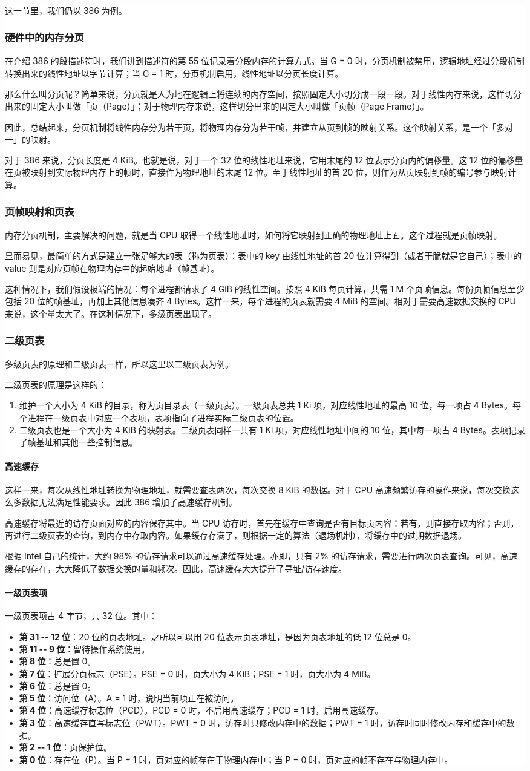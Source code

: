 这一节里，我们仍以 386 为例。

### 硬件中的内存分页

在介绍 386 的段描述符时，我们讲到描述符的第 55 位记录着分段内存的计算方式。当 G = 0 时，分页机制被禁用，逻辑地址经过分段机制转换出来的线性地址以字节计算；当 G = 1 时，分页机制启用，线性地址以分页长度计算。

那么什么叫分页呢？简单来说，分页就是人为地在逻辑上将连续的内存空间，按照固定大小切分成一段一段。对于线性内存来说，这样切分出来的固定大小叫做「页（Page）」；对于物理内存来说，这样切分出来的固定大小叫做「页帧（Page Frame）」。

因此，总结起来，分页机制将线性内存分为若干页，将物理内存分为若干帧，并建立从页到帧的映射关系。这个映射关系，是一个「多对一」的映射。

对于 386 来说，分页长度是 4 KiB。也就是说，对于一个 32 位的线性地址来说，它用末尾的 12 位表示分页内的偏移量。这 12 位的偏移量在页被映射到实际物理内存上的帧时，直接作为物理地址的末尾 12 位。至于线性地址的首 20 位，则作为从页映射到帧的编号参与映射计算。

### 页帧映射和页表

内存分页机制，主要解决的问题，就是当 CPU 取得一个线性地址时，如何将它映射到正确的物理地址上面。这个过程就是页帧映射。

显而易见，最简单的方式是建立一张足够大的表（称为页表）：表中的 key 由线性地址的首 20 位计算得到（或者干脆就是它自己）；表中的 value 则是对应页帧在物理内存中的起始地址（帧基址）。

这种情况下，我们假设极端的情况：每个进程都请求了 4 GiB 的线性空间。按照 4 KiB 每页计算，共需 1 M 个页帧信息。每份页帧信息至少包括 20 位的帧基址，再加上其他信息凑齐 4 Bytes。这样一来，每个进程的页表就需要 4 MiB 的空间。相对于需要高速数据交换的 CPU 来说，这个量太大了。在这种情况下，多级页表出现了。

### 二级页表

多级页表的原理和二级页表一样，所以这里以二级页表为例。

二级页表的原理是这样的：

1. 维护一个大小为 4 KiB 的目录，称为页目录表（一级页表）。一级页表总共 1 Ki 项，对应线性地址的最高 10 位，每一项占 4 Bytes。每个进程在一级页表中对应一个表项，表项指向了进程实际二级页表的位置。
2. 二级页表也是一个大小为 4 KiB 的映射表。二级页表同样一共有 1 Ki 项，对应线性地址中间的 10 位，其中每一项占 4 Bytes。表项记录了帧基址和其他一些控制信息。

#### 高速缓存

这样一来，每次从线性地址转换为物理地址，就需要查表两次，每次交换 8 KiB 的数据。对于 CPU 高速频繁访存的操作来说，每次交换这么多数据无法满足性能要求。因此 386 增加了高速缓存机制。

高速缓存将最近的访存页面对应的内容保存其中。当 CPU 访存时，首先在缓存中查询是否有目标页内容：若有，则直接存取内容；否则，再进行二级页表的查询，到内存中存取内容。如果缓存存满了，则根据一定的算法（退场机制），将缓存中的过期数据退场。

根据 Intel 自己的统计，大约 98% 的访存请求可以通过高速缓存处理。亦即，只有 2% 的访存请求，需要进行两次页表查询。可见，高速缓存的存在，大大降低了数据交换的量和频次。因此，高速缓存大大提升了寻址/访存速度。

#### 一级页表项

一级页表项占 4 字节，共 32 位。其中：

* **第 31 -- 12 位**：20 位的页表地址。之所以可以用 20 位表示页表地址，是因为页表地址的低 12 位总是 0。
* **第 11 --  9 位**：留待操作系统使用。
* **第 8 位**：总是置 0。
* **第 7 位**：扩展分页标志（PSE）。PSE = 0 时，页大小为 4 KiB；PSE = 1 时，页大小为 4 MiB。
* **第 6 位**：总是置 0。
* **第 5 位**：访问位（A）。A = 1 时，说明当前项正在被访问。
* **第 4 位**：高速缓存标志位（PCD）。PCD = 0 时，不启用高速缓存；PCD = 1 时，启用高速缓存。
* **第 3 位**：高速缓存直写标志位（PWT）。PWT = 0 时，访存时只修改内存中的数据；PWT = 1 时，访存时同时修改内存和缓存中的数据。
* **第  2 --  1 位**：页保护位。
* **第 0 位**：存在位（P）。当 P = 1 时，页对应的帧存在于物理内存中；当 P = 0 时，页对应的帧不存在与物理内存中。
